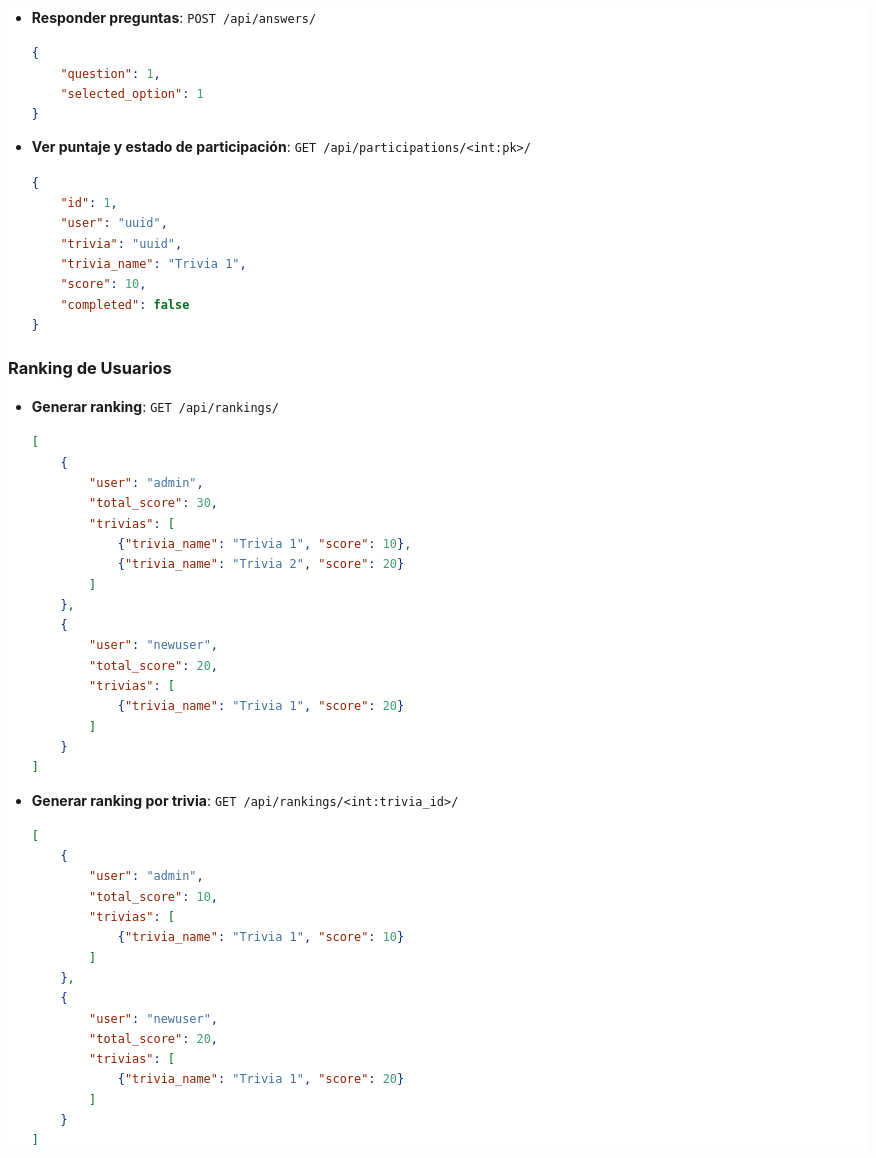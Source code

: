 - **Responder preguntas**: `POST /api/answers/`
    ```json
    {
        "question": 1,
        "selected_option": 1
    }
    ```

- **Ver puntaje y estado de participación**: `GET /api/participations/<int:pk>/`
    ```json
    {
        "id": 1,
        "user": "uuid",
        "trivia": "uuid",
        "trivia_name": "Trivia 1",
        "score": 10,
        "completed": false
    }
    ```

### Ranking de Usuarios

- **Generar ranking**: `GET /api/rankings/`
    ```json
    [
        {
            "user": "admin",
            "total_score": 30,
            "trivias": [
                {"trivia_name": "Trivia 1", "score": 10},
                {"trivia_name": "Trivia 2", "score": 20}
            ]
        },
        {
            "user": "newuser",
            "total_score": 20,
            "trivias": [
                {"trivia_name": "Trivia 1", "score": 20}
            ]
        }
    ]
    ```

- **Generar ranking por trivia**: `GET /api/rankings/<int:trivia_id>/`
    ```json
    [
        {
            "user": "admin",
            "total_score": 10,
            "trivias": [
                {"trivia_name": "Trivia 1", "score": 10}
            ]
        },
        {
            "user": "newuser",
            "total_score": 20,
            "trivias": [
                {"trivia_name": "Trivia 1", "score": 20}
            ]
        }
    ]
    ```
